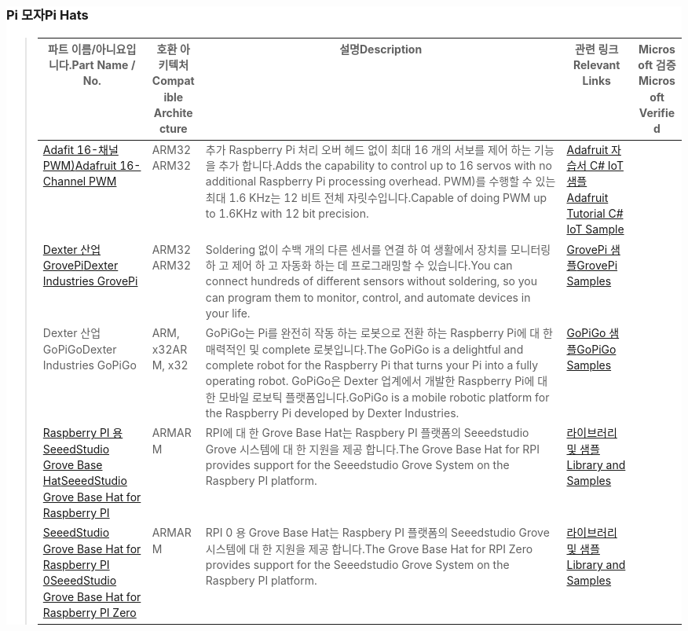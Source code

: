 ### <a name="pi-hats"></a><span data-ttu-id="89b87-275">Pi 모자</span><span class="sxs-lookup"><span data-stu-id="89b87-275">Pi Hats</span></span>
> | <span data-ttu-id="89b87-276">파트 이름/아니요입니다.</span><span class="sxs-lookup"><span data-stu-id="89b87-276">Part Name / No.</span></span> | <span data-ttu-id="89b87-277">호환 아키텍처</span><span class="sxs-lookup"><span data-stu-id="89b87-277">Compatible Architecture</span></span> | <span data-ttu-id="89b87-278">설명</span><span class="sxs-lookup"><span data-stu-id="89b87-278">Description</span></span> | <span data-ttu-id="89b87-279">관련 링크</span><span class="sxs-lookup"><span data-stu-id="89b87-279">Relevant Links</span></span> | <span data-ttu-id="89b87-280">Microsoft 검증</span><span class="sxs-lookup"><span data-stu-id="89b87-280">Microsoft Verified</span></span>  | 
> |----------------|-------------------|-------------|--------|------------------------------|
> | [<span data-ttu-id="89b87-281">Adafit 16-채널 PWM)</span><span class="sxs-lookup"><span data-stu-id="89b87-281">Adafruit 16-Channel PWM</span></span>](https://www.adafruit.com/product/2327#description-anchor) | <span data-ttu-id="89b87-282">ARM32</span><span class="sxs-lookup"><span data-stu-id="89b87-282">ARM32</span></span> | <span data-ttu-id="89b87-283">추가 Raspberry Pi 처리 오버 헤드 없이 최대 16 개의 서보를 제어 하는 기능을 추가 합니다.</span><span class="sxs-lookup"><span data-stu-id="89b87-283">Adds the capability to control up to 16 servos with no additional Raspberry Pi processing overhead.</span></span> <span data-ttu-id="89b87-284">PWM)를 수행할 수 있는 최대 1.6 KHz는 12 비트 전체 자릿수입니다.</span><span class="sxs-lookup"><span data-stu-id="89b87-284">Capable of doing PWM up to 1.6KHz with 12 bit precision.</span></span> | [<span data-ttu-id="89b87-285">Adafruit 자습서 C# IoT 샘플</span><span class="sxs-lookup"><span data-stu-id="89b87-285">Adafruit Tutorial C# IoT Sample</span></span>](https://github.com/golaat/Adafruit.Pwm) | |
> | [<span data-ttu-id="89b87-286">Dexter 산업 GrovePi</span><span class="sxs-lookup"><span data-stu-id="89b87-286">Dexter Industries GrovePi</span></span>](https://www.dexterindustries.com/shop/grovepi-board/) | <span data-ttu-id="89b87-287">ARM32</span><span class="sxs-lookup"><span data-stu-id="89b87-287">ARM32</span></span> | <span data-ttu-id="89b87-288">Soldering 없이 수백 개의 다른 센서를 연결 하 여 생활에서 장치를 모니터링 하 고 제어 하 고 자동화 하는 데 프로그래밍할 수 있습니다.</span><span class="sxs-lookup"><span data-stu-id="89b87-288">You can connect hundreds of different sensors without soldering, so you can program them to monitor, control, and automate devices in your life.</span></span> | [<span data-ttu-id="89b87-289">GrovePi 샘플</span><span class="sxs-lookup"><span data-stu-id="89b87-289">GrovePi Samples</span></span>](https://github.com/DexterInd/GrovePi/) | |
> | <span data-ttu-id="89b87-290">Dexter 산업 GoPiGo</span><span class="sxs-lookup"><span data-stu-id="89b87-290">Dexter Industries GoPiGo</span></span> | <span data-ttu-id="89b87-291">ARM, x32</span><span class="sxs-lookup"><span data-stu-id="89b87-291">ARM, x32</span></span> | <span data-ttu-id="89b87-292">GoPiGo는 Pi를 완전히 작동 하는 로봇으로 전환 하는 Raspberry Pi에 대 한 매력적인 및 complete 로봇입니다.</span><span class="sxs-lookup"><span data-stu-id="89b87-292">The GoPiGo is a delightful and complete robot for the Raspberry Pi that turns your Pi into a fully operating robot.</span></span> <span data-ttu-id="89b87-293">GoPiGo은 Dexter 업계에서 개발한 Raspberry Pi에 대 한 모바일 로보틱 플랫폼입니다.</span><span class="sxs-lookup"><span data-stu-id="89b87-293">GoPiGo is a mobile robotic platform for the Raspberry Pi developed by Dexter Industries.</span></span> | [<span data-ttu-id="89b87-294">GoPiGo 샘플</span><span class="sxs-lookup"><span data-stu-id="89b87-294">GoPiGo Samples</span></span>](https://github.com/DexterInd/GoPiGo/tree/master/Software/CSharp) | |
> | [<span data-ttu-id="89b87-295">Raspberry PI 용 SeeedStudio Grove Base Hat</span><span class="sxs-lookup"><span data-stu-id="89b87-295">SeeedStudio Grove Base Hat for Raspberry PI</span></span>](https://www.seeedstudio.com/Grove-Base-Hat-for-Raspberry-Pi.html) |<span data-ttu-id="89b87-296">ARM</span><span class="sxs-lookup"><span data-stu-id="89b87-296">ARM</span></span>| <span data-ttu-id="89b87-297">RPI에 대 한 Grove Base Hat는 Raspbery PI 플랫폼의 Seeedstudio Grove 시스템에 대 한 지원을 제공 합니다.</span><span class="sxs-lookup"><span data-stu-id="89b87-297">The Grove Base Hat for RPI provides support for the Seeedstudio Grove System on the Raspbery PI platform.</span></span>| [<span data-ttu-id="89b87-298">라이브러리 및 샘플</span><span class="sxs-lookup"><span data-stu-id="89b87-298">Library and Samples</span></span>](https://github.com/KiwiBryn/GroveBaseHatWindows10IoTCore) | |
> | [<span data-ttu-id="89b87-299">SeeedStudio Grove Base Hat for Raspberry PI 0</span><span class="sxs-lookup"><span data-stu-id="89b87-299">SeeedStudio Grove Base Hat for Raspberry PI Zero</span></span>](https://www.seeedstudio.com/Grove-Base-Hat-for-Raspberry-Pi-Zero-p-3187.html) |<span data-ttu-id="89b87-300">ARM</span><span class="sxs-lookup"><span data-stu-id="89b87-300">ARM</span></span>| <span data-ttu-id="89b87-301">RPI 0 용 Grove Base Hat는 Raspbery PI 플랫폼의 Seeedstudio Grove 시스템에 대 한 지원을 제공 합니다.</span><span class="sxs-lookup"><span data-stu-id="89b87-301">The Grove Base Hat for RPI Zero provides support for the Seeedstudio Grove System on the Raspbery PI platform.</span></span>| [<span data-ttu-id="89b87-302">라이브러리 및 샘플</span><span class="sxs-lookup"><span data-stu-id="89b87-302">Library and Samples</span></span>](https://github.com/KiwiBryn/GroveBaseHatWindows10IoTCore) | |
